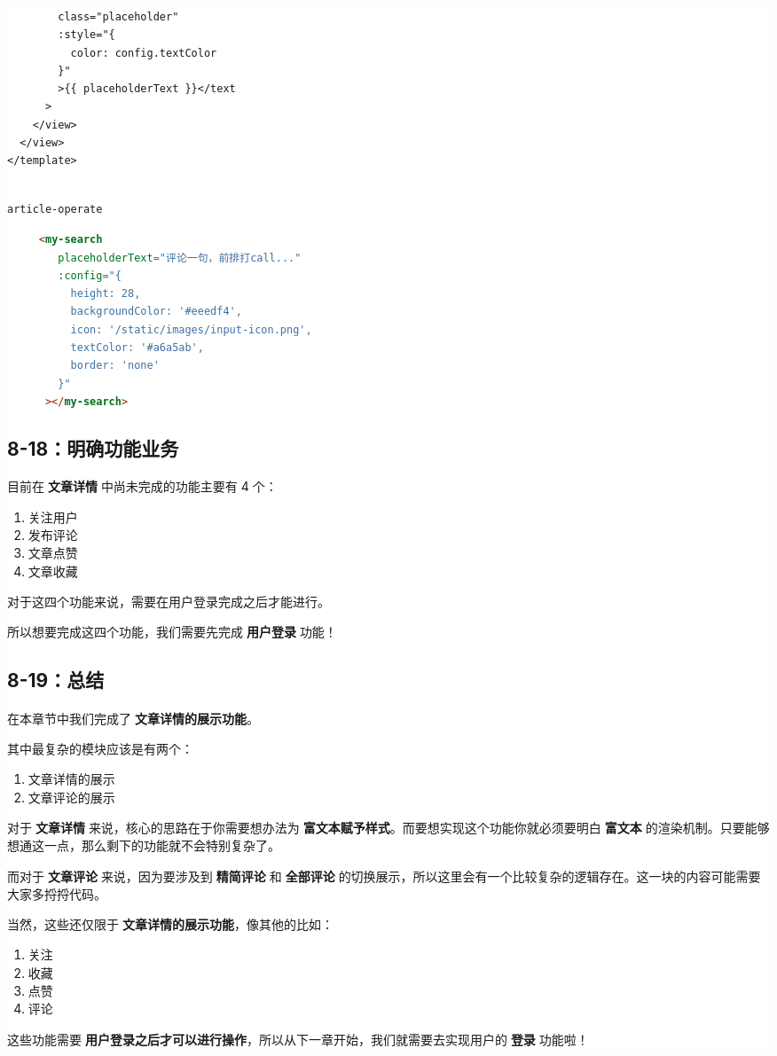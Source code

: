 ```vue
        class="placeholder"
        :style="{
          color: config.textColor
        }"
        >{{ placeholderText }}</text
      >
    </view>
  </view>
</template>


```

`article-operate`

```html
     <my-search
        placeholderText="评论一句，前排打call..."
        :config="{
          height: 28,
          backgroundColor: '#eeedf4',
          icon: '/static/images/input-icon.png',
          textColor: '#a6a5ab',
          border: 'none'
        }"
      ></my-search>
```

## 8-18：明确功能业务

目前在 **文章详情** 中尚未完成的功能主要有 4 个：

1. 关注用户
2. 发布评论
3. 文章点赞
4. 文章收藏

对于这四个功能来说，需要在用户登录完成之后才能进行。

所以想要完成这四个功能，我们需要先完成 **用户登录** 功能！

## 8-19：总结

在本章节中我们完成了 **文章详情的展示功能**。

其中最复杂的模块应该是有两个：

1. 文章详情的展示
2. 文章评论的展示

对于 **文章详情** 来说，核心的思路在于你需要想办法为 **富文本赋予样式**。而要想实现这个功能你就必须要明白 **富文本** 的渲染机制。只要能够想通这一点，那么剩下的功能就不会特别复杂了。

而对于 **文章评论** 来说，因为要涉及到 **精简评论** 和 **全部评论** 的切换展示，所以这里会有一个比较复杂的逻辑存在。这一块的内容可能需要大家多捋捋代码。

当然，这些还仅限于 **文章详情的展示功能**，像其他的比如：

1. 关注
2. 收藏
3. 点赞
4. 评论

这些功能需要 **用户登录之后才可以进行操作**，所以从下一章开始，我们就需要去实现用户的 **登录** 功能啦！